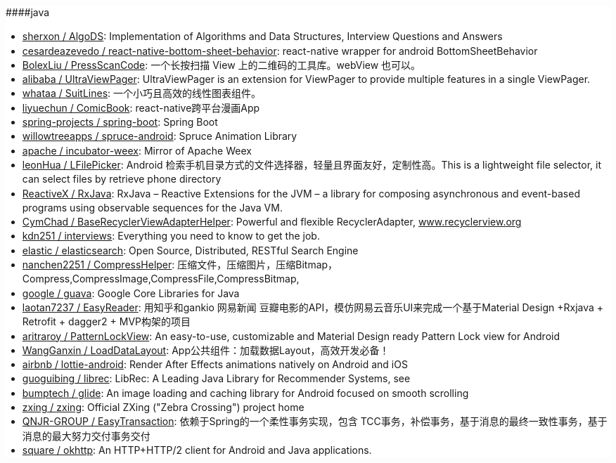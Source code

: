 ####java
* [sherxon / AlgoDS](https://github.com/sherxon/AlgoDS): Implementation of Algorithms and Data Structures, Interview Questions and Answers
* [cesardeazevedo / react-native-bottom-sheet-behavior](https://github.com/cesardeazevedo/react-native-bottom-sheet-behavior): react-native wrapper for android BottomSheetBehavior
* [BolexLiu / PressScanCode](https://github.com/BolexLiu/PressScanCode): 一个长按扫描 View 上的二维码的工具库。webView 也可以。
* [alibaba / UltraViewPager](https://github.com/alibaba/UltraViewPager): UltraViewPager is an extension for ViewPager to provide multiple features in a single ViewPager.
* [whataa / SuitLines](https://github.com/whataa/SuitLines): 一个小巧且高效的线性图表组件。
* [liyuechun / ComicBook](https://github.com/liyuechun/ComicBook): react-native跨平台漫画App
* [spring-projects / spring-boot](https://github.com/spring-projects/spring-boot): Spring Boot
* [willowtreeapps / spruce-android](https://github.com/willowtreeapps/spruce-android): Spruce Animation Library
* [apache / incubator-weex](https://github.com/apache/incubator-weex): Mirror of Apache Weex
* [leonHua / LFilePicker](https://github.com/leonHua/LFilePicker): Android 检索手机目录方式的文件选择器，轻量且界面友好，定制性高。This is a lightweight file selector, it can select files by retrieve phone directory
* [ReactiveX / RxJava](https://github.com/ReactiveX/RxJava): RxJava – Reactive Extensions for the JVM – a library for composing asynchronous and event-based programs using observable sequences for the Java VM.
* [CymChad / BaseRecyclerViewAdapterHelper](https://github.com/CymChad/BaseRecyclerViewAdapterHelper): Powerful and flexible RecyclerAdapter, www.recyclerview.org
* [kdn251 / interviews](https://github.com/kdn251/interviews): Everything you need to know to get the job.
* [elastic / elasticsearch](https://github.com/elastic/elasticsearch): Open Source, Distributed, RESTful Search Engine
* [nanchen2251 / CompressHelper](https://github.com/nanchen2251/CompressHelper): 压缩文件，压缩图片，压缩Bitmap，Compress,CompressImage,CompressFile,CompressBitmap,
* [google / guava](https://github.com/google/guava): Google Core Libraries for Java
* [laotan7237 / EasyReader](https://github.com/laotan7237/EasyReader): 用知乎和gankio 网易新闻 豆瓣电影的API，模仿网易云音乐UI来完成一个基于Material Design +Rxjava + Retrofit + dagger2 + MVP构架的项目
* [aritraroy / PatternLockView](https://github.com/aritraroy/PatternLockView): An easy-to-use, customizable and Material Design ready Pattern Lock view for Android
* [WangGanxin / LoadDataLayout](https://github.com/WangGanxin/LoadDataLayout): App公共组件：加载数据Layout，高效开发必备！
* [airbnb / lottie-android](https://github.com/airbnb/lottie-android): Render After Effects animations natively on Android and iOS
* [guoguibing / librec](https://github.com/guoguibing/librec): LibRec: A Leading Java Library for Recommender Systems, see
* [bumptech / glide](https://github.com/bumptech/glide): An image loading and caching library for Android focused on smooth scrolling
* [zxing / zxing](https://github.com/zxing/zxing): Official ZXing ("Zebra Crossing") project home
* [QNJR-GROUP / EasyTransaction](https://github.com/QNJR-GROUP/EasyTransaction): 依赖于Spring的一个柔性事务实现，包含 TCC事务，补偿事务，基于消息的最终一致性事务，基于消息的最大努力交付事务交付
* [square / okhttp](https://github.com/square/okhttp): An HTTP+HTTP/2 client for Android and Java applications.
